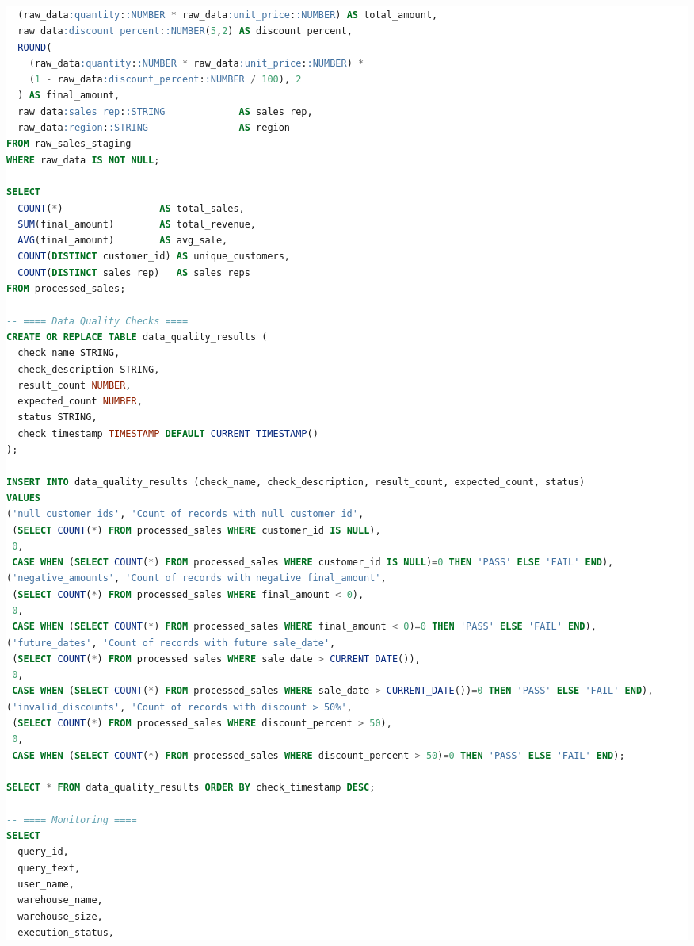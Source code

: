 ```sql
  (raw_data:quantity::NUMBER * raw_data:unit_price::NUMBER) AS total_amount,
  raw_data:discount_percent::NUMBER(5,2) AS discount_percent,
  ROUND(
    (raw_data:quantity::NUMBER * raw_data:unit_price::NUMBER) *
    (1 - raw_data:discount_percent::NUMBER / 100), 2
  ) AS final_amount,
  raw_data:sales_rep::STRING             AS sales_rep,
  raw_data:region::STRING                AS region
FROM raw_sales_staging
WHERE raw_data IS NOT NULL;

SELECT
  COUNT(*)                 AS total_sales,
  SUM(final_amount)        AS total_revenue,
  AVG(final_amount)        AS avg_sale,
  COUNT(DISTINCT customer_id) AS unique_customers,
  COUNT(DISTINCT sales_rep)   AS sales_reps
FROM processed_sales;

-- ==== Data Quality Checks ====
CREATE OR REPLACE TABLE data_quality_results (
  check_name STRING,
  check_description STRING,
  result_count NUMBER,
  expected_count NUMBER,
  status STRING,
  check_timestamp TIMESTAMP DEFAULT CURRENT_TIMESTAMP()
);

INSERT INTO data_quality_results (check_name, check_description, result_count, expected_count, status)
VALUES
('null_customer_ids', 'Count of records with null customer_id',
 (SELECT COUNT(*) FROM processed_sales WHERE customer_id IS NULL),
 0,
 CASE WHEN (SELECT COUNT(*) FROM processed_sales WHERE customer_id IS NULL)=0 THEN 'PASS' ELSE 'FAIL' END),
('negative_amounts', 'Count of records with negative final_amount',
 (SELECT COUNT(*) FROM processed_sales WHERE final_amount < 0),
 0,
 CASE WHEN (SELECT COUNT(*) FROM processed_sales WHERE final_amount < 0)=0 THEN 'PASS' ELSE 'FAIL' END),
('future_dates', 'Count of records with future sale_date',
 (SELECT COUNT(*) FROM processed_sales WHERE sale_date > CURRENT_DATE()),
 0,
 CASE WHEN (SELECT COUNT(*) FROM processed_sales WHERE sale_date > CURRENT_DATE())=0 THEN 'PASS' ELSE 'FAIL' END),
('invalid_discounts', 'Count of records with discount > 50%',
 (SELECT COUNT(*) FROM processed_sales WHERE discount_percent > 50),
 0,
 CASE WHEN (SELECT COUNT(*) FROM processed_sales WHERE discount_percent > 50)=0 THEN 'PASS' ELSE 'FAIL' END);

SELECT * FROM data_quality_results ORDER BY check_timestamp DESC;

-- ==== Monitoring ====
SELECT
  query_id,
  query_text,
  user_name,
  warehouse_name,
  warehouse_size,
  execution_status,
```